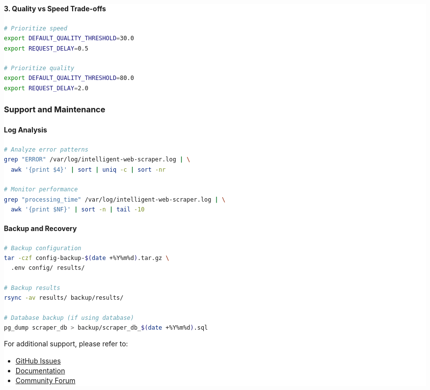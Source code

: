#### 3. Quality vs Speed Trade-offs
```bash
# Prioritize speed
export DEFAULT_QUALITY_THRESHOLD=30.0
export REQUEST_DELAY=0.5

# Prioritize quality
export DEFAULT_QUALITY_THRESHOLD=80.0
export REQUEST_DELAY=2.0
```

### Support and Maintenance

#### Log Analysis
```bash
# Analyze error patterns
grep "ERROR" /var/log/intelligent-web-scraper.log | \
  awk '{print $4}' | sort | uniq -c | sort -nr

# Monitor performance
grep "processing_time" /var/log/intelligent-web-scraper.log | \
  awk '{print $NF}' | sort -n | tail -10
```

#### Backup and Recovery
```bash
# Backup configuration
tar -czf config-backup-$(date +%Y%m%d).tar.gz \
  .env config/ results/

# Backup results
rsync -av results/ backup/results/

# Database backup (if using database)
pg_dump scraper_db > backup/scraper_db_$(date +%Y%m%d).sql
```

For additional support, please refer to:
- [GitHub Issues](https://github.com/atomic-agents/intelligent-web-scraper/issues)
- [Documentation](https://github.com/atomic-agents/intelligent-web-scraper/docs)
- [Community Forum](https://github.com/atomic-agents/intelligent-web-scraper/discussions)
